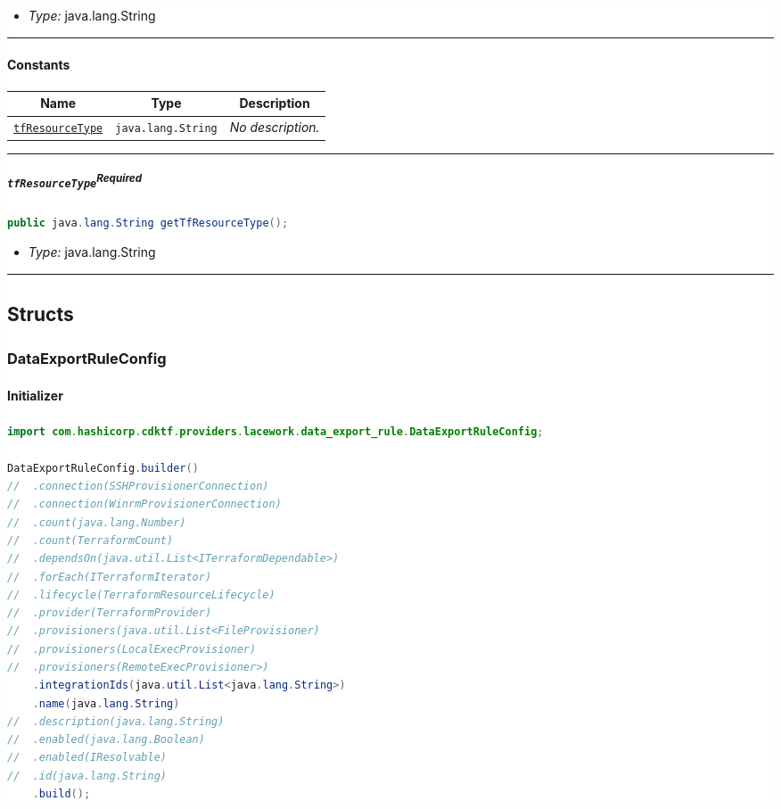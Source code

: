 - *Type:* java.lang.String

---

#### Constants <a name="Constants" id="Constants"></a>

| **Name** | **Type** | **Description** |
| --- | --- | --- |
| <code><a href="#rhizo-co-terraform-provider-lacework.dataExportRule.DataExportRule.property.tfResourceType">tfResourceType</a></code> | <code>java.lang.String</code> | *No description.* |

---

##### `tfResourceType`<sup>Required</sup> <a name="tfResourceType" id="rhizo-co-terraform-provider-lacework.dataExportRule.DataExportRule.property.tfResourceType"></a>

```java
public java.lang.String getTfResourceType();
```

- *Type:* java.lang.String

---

## Structs <a name="Structs" id="Structs"></a>

### DataExportRuleConfig <a name="DataExportRuleConfig" id="rhizo-co-terraform-provider-lacework.dataExportRule.DataExportRuleConfig"></a>

#### Initializer <a name="Initializer" id="rhizo-co-terraform-provider-lacework.dataExportRule.DataExportRuleConfig.Initializer"></a>

```java
import com.hashicorp.cdktf.providers.lacework.data_export_rule.DataExportRuleConfig;

DataExportRuleConfig.builder()
//  .connection(SSHProvisionerConnection)
//  .connection(WinrmProvisionerConnection)
//  .count(java.lang.Number)
//  .count(TerraformCount)
//  .dependsOn(java.util.List<ITerraformDependable>)
//  .forEach(ITerraformIterator)
//  .lifecycle(TerraformResourceLifecycle)
//  .provider(TerraformProvider)
//  .provisioners(java.util.List<FileProvisioner)
//  .provisioners(LocalExecProvisioner)
//  .provisioners(RemoteExecProvisioner>)
    .integrationIds(java.util.List<java.lang.String>)
    .name(java.lang.String)
//  .description(java.lang.String)
//  .enabled(java.lang.Boolean)
//  .enabled(IResolvable)
//  .id(java.lang.String)
    .build();
```
